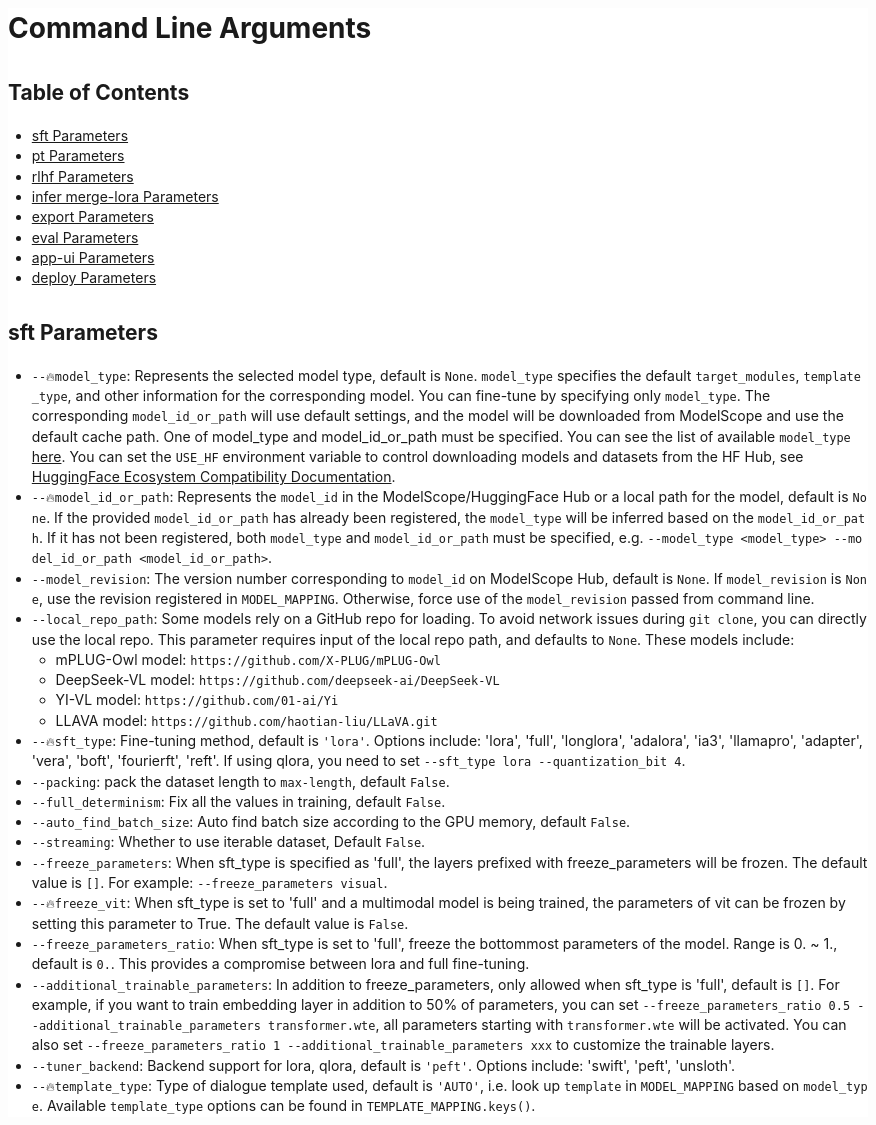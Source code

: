 # Command Line Arguments

## Table of Contents

- [sft Parameters](#sft-parameters)
- [pt Parameters](#pt-parameters)
- [rlhf Parameters](#rlhf-parameters)
- [infer merge-lora Parameters](#infer-merge-lora-parameters)
- [export Parameters](#export-parameters)
- [eval Parameters](#eval-parameters)
- [app-ui Parameters](#app-ui-parameters)
- [deploy Parameters](#deploy-parameters)

## sft Parameters
- `--🔥model_type`: Represents the selected model type, default is `None`. `model_type` specifies the default `target_modules`, `template_type`, and other information for the corresponding model. You can fine-tune by specifying only `model_type`. The corresponding `model_id_or_path` will use default settings, and the model will be downloaded from ModelScope and use the default cache path. One of model_type and model_id_or_path must be specified. You can see the list of available `model_type` [here](Supported-models-datasets.md#Models). You can set the `USE_HF` environment variable to control downloading models and datasets from the HF Hub, see [HuggingFace Ecosystem Compatibility Documentation](Compat-HF.md).
- `--🔥model_id_or_path`: Represents the `model_id` in the ModelScope/HuggingFace Hub or a local path for the model, default is `None`. If the provided `model_id_or_path` has already been registered, the `model_type` will be inferred based on the `model_id_or_path`. If it has not been registered, both `model_type` and `model_id_or_path` must be specified, e.g. `--model_type <model_type> --model_id_or_path <model_id_or_path>`.
- `--model_revision`: The version number corresponding to `model_id` on ModelScope Hub, default is `None`. If `model_revision` is `None`, use the revision registered in `MODEL_MAPPING`. Otherwise, force use of the `model_revision` passed from command line.
- `--local_repo_path`: Some models rely on a GitHub repo for loading. To avoid network issues during `git clone`, you can directly use the local repo. This parameter requires input of the local repo path, and defaults to `None`. These models include:
  - mPLUG-Owl model: `https://github.com/X-PLUG/mPLUG-Owl`
  - DeepSeek-VL model: `https://github.com/deepseek-ai/DeepSeek-VL`
  - YI-VL model: `https://github.com/01-ai/Yi`
  - LLAVA model: `https://github.com/haotian-liu/LLaVA.git`
- `--🔥sft_type`: Fine-tuning method, default is `'lora'`. Options include: 'lora', 'full', 'longlora', 'adalora', 'ia3', 'llamapro', 'adapter', 'vera', 'boft', 'fourierft', 'reft'. If using qlora, you need to set `--sft_type lora --quantization_bit 4`.
- `--packing`: pack the dataset length to `max-length`, default `False`.
- `--full_determinism`: Fix all the values in training, default `False`.
- `--auto_find_batch_size`: Auto find batch size according to the GPU memory, default `False`.
- `--streaming`: Whether to use iterable dataset, Default `False`.
- `--freeze_parameters`: When sft_type is specified as 'full', the layers prefixed with freeze_parameters will be frozen. The default value is `[]`. For example: `--freeze_parameters visual`.
- `--🔥freeze_vit`: When sft_type is set to 'full' and a multimodal model is being trained, the parameters of vit can be frozen by setting this parameter to True. The default value is `False`.
- `--freeze_parameters_ratio`: When sft_type is set to 'full', freeze the bottommost parameters of the model. Range is 0. ~ 1., default is `0.`. This provides a compromise between lora and full fine-tuning.
- `--additional_trainable_parameters`: In addition to freeze_parameters, only allowed when sft_type is 'full', default is `[]`. For example, if you want to train embedding layer in addition to 50% of parameters, you can set `--freeze_parameters_ratio 0.5 --additional_trainable_parameters transformer.wte`, all parameters starting with `transformer.wte` will be activated. You can also set `--freeze_parameters_ratio 1 --additional_trainable_parameters xxx` to customize the trainable layers.
- `--tuner_backend`: Backend support for lora, qlora, default is `'peft'`. Options include: 'swift', 'peft', 'unsloth'.
- `--🔥template_type`: Type of dialogue template used, default is `'AUTO'`, i.e. look up `template` in `MODEL_MAPPING` based on `model_type`. Available `template_type` options can be found in `TEMPLATE_MAPPING.keys()`.
